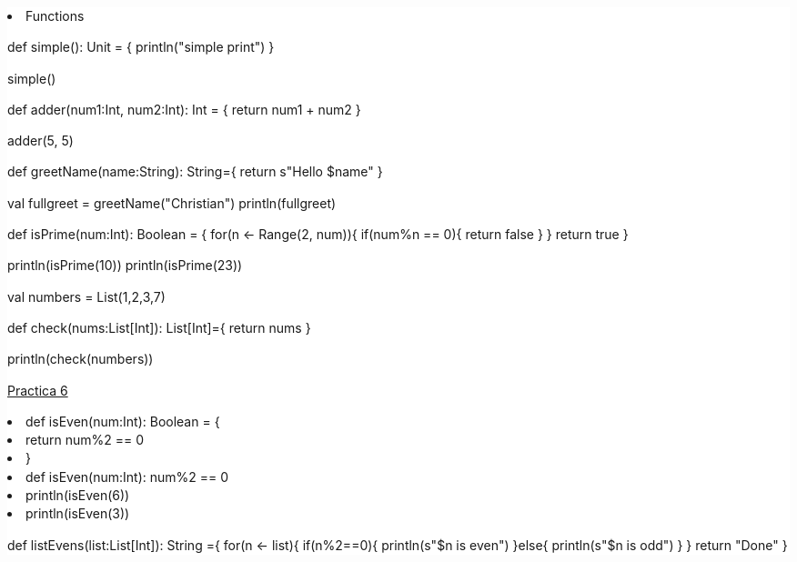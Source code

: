 <li>Functions 

def simple(): Unit = {
    println("simple print")
}

simple()

def adder(num1:Int, num2:Int): Int = {
    return num1 + num2
}

adder(5, 5)

def greetName(name:String): String={
    return s"Hello $name"
}

val fullgreet = greetName("Christian")
println(fullgreet)

def isPrime(num:Int): Boolean = {
    for(n <- Range(2, num)){
        if(num%n == 0){
            return false
        }
    }
    return true
}

println(isPrime(10))
println(isPrime(23))

val numbers = List(1,2,3,7)

def check(nums:List[Int]): List[Int]={
    return nums
}

println(check(numbers))

<a href=" https://github.com/rubens084/Bigdata/blob/Unidad1/Secciones/Seccion_6.scala">Practica 6</a>

 
<li> def isEven(num:Int): Boolean = {
<li>     return num%2 == 0
<li> }
<li> def isEven(num:Int): num%2 == 0
<li> println(isEven(6))
<li> println(isEven(3))

def listEvens(list:List[Int]): String ={
    for(n <- list){
        if(n%2==0){
            println(s"$n is even")
        }else{
            println(s"$n is odd")
        }
    }
    return "Done"
}
